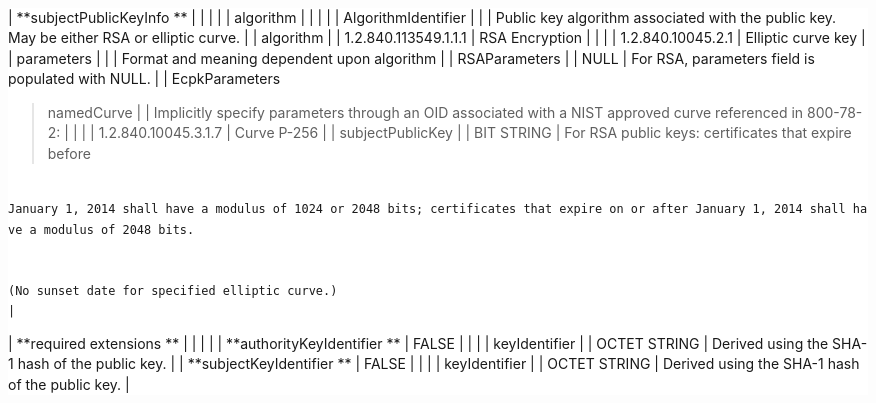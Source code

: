 | **subjectPublicKeyInfo **     |                         |                                                                                                            |                                                                                                                                                    |
| algorithm                     |                         |                                                                                                            |                                                                                                                                                    |
| AlgorithmIdentifier           |                         |                                                                                                            | Public key algorithm associated with the public key. May be either RSA or elliptic curve.                                                          |
| algorithm                     |                         | 1.2.840.113549.1.1.1                                                                                       | RSA Encryption                                                                                                                                     |
|                               |                         | 1.2.840.10045.2.1                                                                                          | Elliptic curve key                                                                                                                                 |
| parameters                    |                         |                                                                                                            | Format and meaning dependent upon algorithm                                                                                                        |
| RSAParameters                 |                         | NULL                                                                                                       | For RSA, parameters field is populated with NULL.                                                                                                  |
| EcpkParameters                
 >                              
 > namedCurve                   |                         | Implicitly specify parameters through an OID associated with a NIST approved curve referenced in 800-78-2: |
|                               |                         | 1.2.840.10045.3.1.7                                                                                        | Curve P-256                                                                                                                                        |
| subjectPublicKey              |                         | BIT STRING                                                                                                 | For RSA public keys: certificates that expire before                                                                                               
                                                                                                                                                                                                                                                                                                                            
                                                                                                                                                                        January 1, 2014 shall have a modulus of 1024 or 2048 bits; certificates that expire on or after January 1, 2014 shall have a modulus of 2048 bits.  
                                                                                                                                                                                                                                                                                                                            
                                                                                                                                                                        (No sunset date for specified elliptic curve.)                                                                                                      |
| **required extensions **      |                         |                                                                                                            |                                                                                                                                                    |
| **authorityKeyIdentifier **   | FALSE                   |                                                                                                            |                                                                                                                                                    |
| keyIdentifier                 |                         | OCTET STRING                                                                                               | Derived using the SHA-1 hash of the public key.                                                                                                    |
| **subjectKeyIdentifier **     | FALSE                   |                                                                                                            |                                                                                                                                                    |
| keyIdentifier                 |                         | OCTET STRING                                                                                               | Derived using the SHA-1 hash of the public key.                                                                                                    |